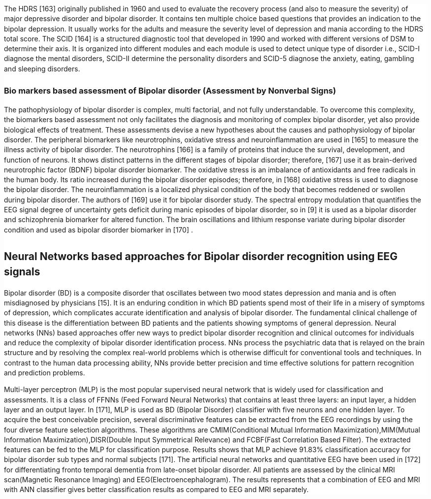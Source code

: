 The HDRS [163] originally published in 1960 and used to evaluate the recovery process (and also to measure the severity) of major depressive disorder and bipolar disorder. It contains ten multiple choice based questions that provides an indication to the bipolar depression. It usually works for the adults and measure the severity level of depression and mania according to the HDRS total score. The SCID [164] is a structured diagnostic tool that developed in 1990 and worked with different versions of DSM to determine their axis. It is organized into different modules and each module is used to detect unique type of disorder i.e., SCID-I diagnose the mental disorders, SCID-II determine the personality disorders and SCID-5 diagnose the anxiety, eating, gambling and sleeping disorders.


### Bio markers based assessment of Bipolar disorder (Assessment by Nonverbal Signs)

The pathophysiology of bipolar disorder is complex, multi factorial, and not fully understandable. To overcome this complexity, the biomarkers based assessment not only facilitates the diagnosis and monitoring of complex bipolar disorder, yet also provide biological effects of treatment. These assessments devise a new hypotheses about the causes and pathophysiology of bipolar disorder. The peripheral biomarkers like neurotrophins, oxidative stress and neuroinflammation are used in [165] to measure the illness activity of bipolar disorder. The neurotrophins [166] is a family of proteins that induce the survival, development, and function of neurons. It shows distinct patterns in the different stages of bipolar disorder; therefore, [167] use it as brain-derived neurotrophic factor (BDNF) bipolar disorder biomarker. The oxidative stress is an imbalance of antioxidants and free radicals in the human body. Its ratio increased during the bipolar disorder episodes; therefore, in [168] oxidative stress is used to diagnose the bipolar disorder. The neuroinflammation is a localized physical condition of the body that becomes reddened or swollen during bipolar disorder. The authors of [169] use it for bipolar disorder study. The spectral entropy modulation that quantifies the EEG signal degree of uncertainty gets deficit during manic episodes of bipolar disorder, so in [9] it is used as a bipolar disorder and schizophrenia biomarker for altered function. The brain oscillations and lithium response variate during bipolar disorder condition and used as bipolar disorder biomarker in [170] .


## Neural Networks based approaches for Bipolar disorder recognition using EEG signals

Bipolar disorder (BD) is a composite disorder that oscillates between two mood states depression and mania and is often misdiagnosed by physicians [15]. It is an enduring condition in which BD patients spend most of their life in a misery of symptoms of depression, which complicates accurate identification and analysis of bipolar disorder. The fundamental clinical challenge of this disease is the differentiation between BD patients and the patients showing symptoms of general depression. Neural networks (NNs) based approaches offer new ways to predict bipolar disorder recognition and clinical outcomes for individuals and reduce the complexity of bipolar disorder identification process. NNs process the psychiatric data that is relayed on the brain structure and by resolving the complex real-world problems which is otherwise difficult for conventional tools and techniques. In contrast to the human data processing ability, NNs provide better precision and time effective solutions for pattern recognition and prediction problems.

Multi-layer perceptron (MLP) is the most popular supervised neural network that is widely used for classification and assessments. It is a class of FFNNs (Feed Forward Neural Networks) that contains at least three layers: an input layer, a hidden layer and an output layer. In [171], MLP is used as BD (Bipolar Disorder) classifier with five neurons and one hidden layer. To acquire the best conceivable precision, several discriminative features can be extracted from the EEG recordings by using the four diverse feature selection algorithms. These algorithms are CMIM(Conditional Mutual Information Maximization),MIM(Mutual Information Maximization),DISR(Double Input Symmetrical Relevance) and FCBF(Fast Correlation Based Filter). The extracted features can be fed to the MLP for classification purpose. Results shows that MLP achieve 91.83% classification accuracy for bipolar disorder sub types and normal subjects [171]. The artificial neural networks and quantitative EEG have been used in [172] for differentiating fronto temporal dementia from late-onset bipolar disorder. All patients are assessed by the clinical MRI scan(Magnetic Resonance Imaging) and EEG(Electroencephalogram). The results represents that a combination of EEG and MRI with ANN classifier gives better classification results as compared to EEG and MRI separately.
